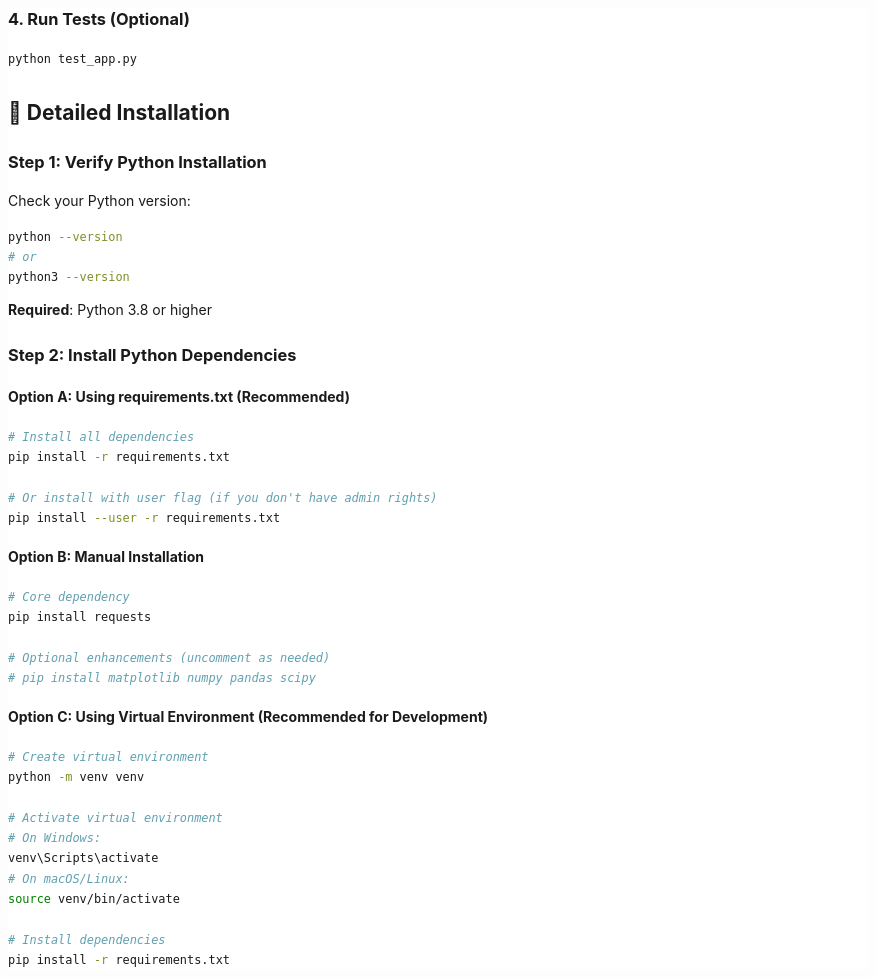 ### 4. Run Tests (Optional)
```bash
python test_app.py
```

## 🔧 Detailed Installation

### Step 1: Verify Python Installation

Check your Python version:
```bash
python --version
# or
python3 --version
```

**Required**: Python 3.8 or higher

### Step 2: Install Python Dependencies

#### Option A: Using requirements.txt (Recommended)
```bash
# Install all dependencies
pip install -r requirements.txt

# Or install with user flag (if you don't have admin rights)
pip install --user -r requirements.txt
```

#### Option B: Manual Installation
```bash
# Core dependency
pip install requests

# Optional enhancements (uncomment as needed)
# pip install matplotlib numpy pandas scipy
```

#### Option C: Using Virtual Environment (Recommended for Development)
```bash
# Create virtual environment
python -m venv venv

# Activate virtual environment
# On Windows:
venv\Scripts\activate
# On macOS/Linux:
source venv/bin/activate

# Install dependencies
pip install -r requirements.txt
```
